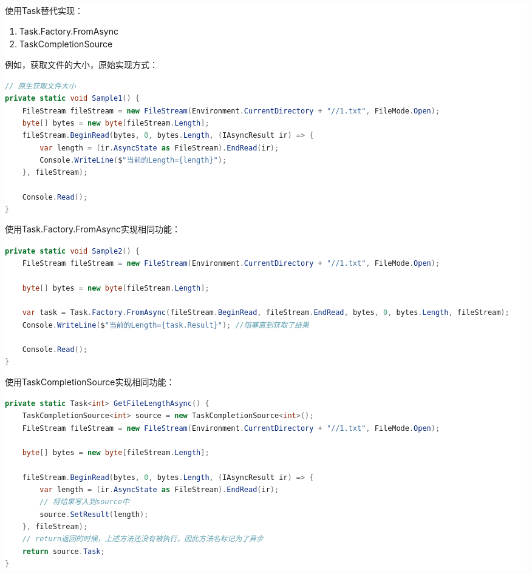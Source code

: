 使用Task替代实现：

1. Task.Factory.FromAsync
2. TaskCompletionSource

例如，获取文件的大小，原始实现方式：

```csharp
// 原生获取文件大小
private static void Sample1() {
    FileStream fileStream = new FileStream(Environment.CurrentDirectory + "//1.txt", FileMode.Open);
    byte[] bytes = new byte[fileStream.Length];
    fileStream.BeginRead(bytes, 0, bytes.Length, (IAsyncResult ir) => {
        var length = (ir.AsyncState as FileStream).EndRead(ir);
        Console.WriteLine($"当前的Length={length}");
    }, fileStream);

    Console.Read();
}
```

使用Task.Factory.FromAsync实现相同功能：

```csharp
private static void Sample2() {
    FileStream fileStream = new FileStream(Environment.CurrentDirectory + "//1.txt", FileMode.Open);

    byte[] bytes = new byte[fileStream.Length];

    var task = Task.Factory.FromAsync(fileStream.BeginRead, fileStream.EndRead, bytes, 0, bytes.Length, fileStream);
    Console.WriteLine($"当前的Length={task.Result}"); //阻塞直到获取了结果

    Console.Read();
}
```

使用TaskCompletionSource实现相同功能：

```csharp
private static Task<int> GetFileLengthAsync() {
    TaskCompletionSource<int> source = new TaskCompletionSource<int>();
    FileStream fileStream = new FileStream(Environment.CurrentDirectory + "//1.txt", FileMode.Open);

    byte[] bytes = new byte[fileStream.Length];

    fileStream.BeginRead(bytes, 0, bytes.Length, (IAsyncResult ir) => {
        var length = (ir.AsyncState as FileStream).EndRead(ir);
        // 将结果写入到source中
        source.SetResult(length);
    }, fileStream);
    // return返回的时候，上述方法还没有被执行，因此方法名标记为了异步
    return source.Task;
}
```
